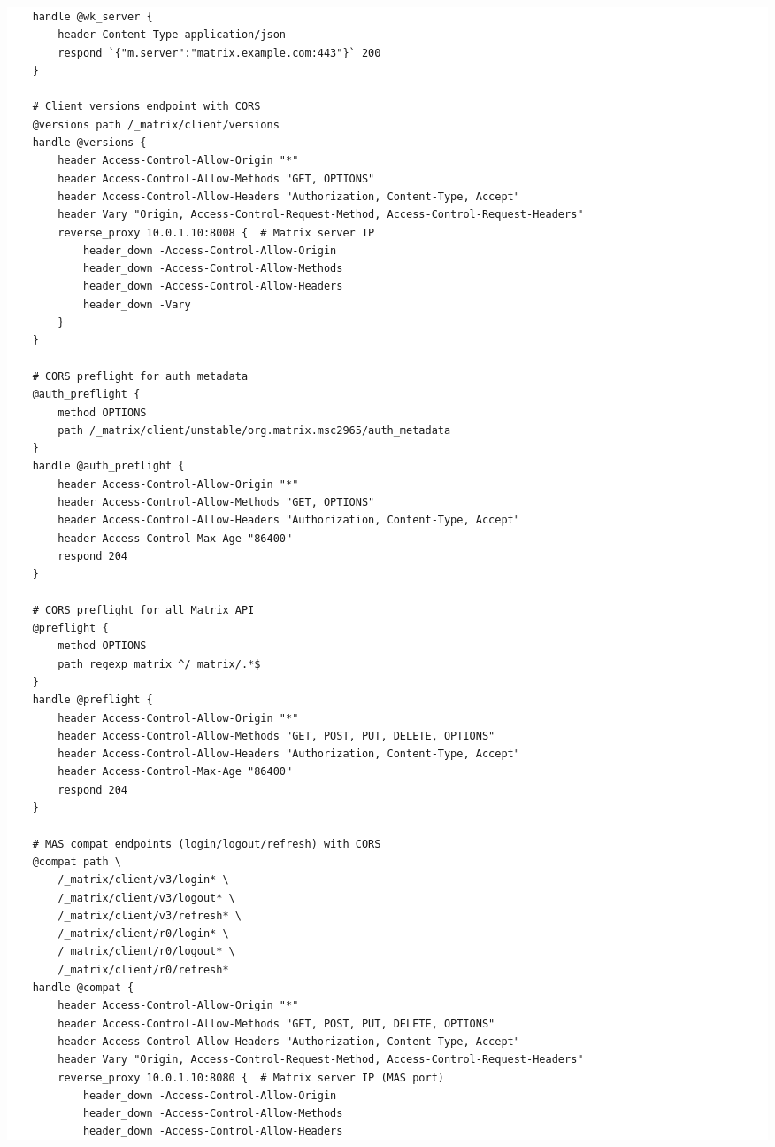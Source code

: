 ```caddy
    handle @wk_server {
        header Content-Type application/json
        respond `{"m.server":"matrix.example.com:443"}` 200
    }

    # Client versions endpoint with CORS
    @versions path /_matrix/client/versions
    handle @versions {
        header Access-Control-Allow-Origin "*"
        header Access-Control-Allow-Methods "GET, OPTIONS"
        header Access-Control-Allow-Headers "Authorization, Content-Type, Accept"
        header Vary "Origin, Access-Control-Request-Method, Access-Control-Request-Headers"
        reverse_proxy 10.0.1.10:8008 {  # Matrix server IP
            header_down -Access-Control-Allow-Origin
            header_down -Access-Control-Allow-Methods
            header_down -Access-Control-Allow-Headers
            header_down -Vary
        }
    }

    # CORS preflight for auth metadata
    @auth_preflight {
        method OPTIONS
        path /_matrix/client/unstable/org.matrix.msc2965/auth_metadata
    }
    handle @auth_preflight {
        header Access-Control-Allow-Origin "*"
        header Access-Control-Allow-Methods "GET, OPTIONS"
        header Access-Control-Allow-Headers "Authorization, Content-Type, Accept"
        header Access-Control-Max-Age "86400"
        respond 204
    }

    # CORS preflight for all Matrix API
    @preflight {
        method OPTIONS
        path_regexp matrix ^/_matrix/.*$
    }
    handle @preflight {
        header Access-Control-Allow-Origin "*"
        header Access-Control-Allow-Methods "GET, POST, PUT, DELETE, OPTIONS"
        header Access-Control-Allow-Headers "Authorization, Content-Type, Accept"
        header Access-Control-Max-Age "86400"
        respond 204
    }

    # MAS compat endpoints (login/logout/refresh) with CORS
    @compat path \
        /_matrix/client/v3/login* \
        /_matrix/client/v3/logout* \
        /_matrix/client/v3/refresh* \
        /_matrix/client/r0/login* \
        /_matrix/client/r0/logout* \
        /_matrix/client/r0/refresh*
    handle @compat {
        header Access-Control-Allow-Origin "*"
        header Access-Control-Allow-Methods "GET, POST, PUT, DELETE, OPTIONS"
        header Access-Control-Allow-Headers "Authorization, Content-Type, Accept"
        header Vary "Origin, Access-Control-Request-Method, Access-Control-Request-Headers"
        reverse_proxy 10.0.1.10:8080 {  # Matrix server IP (MAS port)
            header_down -Access-Control-Allow-Origin
            header_down -Access-Control-Allow-Methods
            header_down -Access-Control-Allow-Headers
```